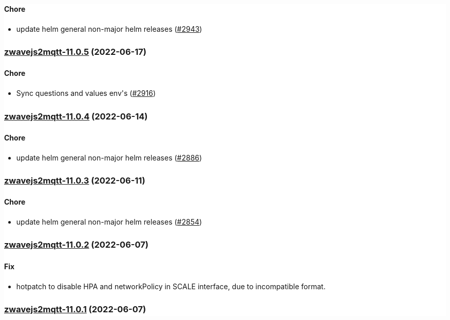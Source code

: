 #### Chore

* update helm general non-major helm releases ([#2943](https://github.com/truecharts/apps/issues/2943))



<a name="zwavejs2mqtt-11.0.5"></a>
### [zwavejs2mqtt-11.0.5](https://github.com/truecharts/apps/compare/zwavejs2mqtt-11.0.4...zwavejs2mqtt-11.0.5) (2022-06-17)

#### Chore

* Sync questions and values env's ([#2916](https://github.com/truecharts/apps/issues/2916))



<a name="zwavejs2mqtt-11.0.4"></a>
### [zwavejs2mqtt-11.0.4](https://github.com/truecharts/apps/compare/zwavejs2mqtt-11.0.3...zwavejs2mqtt-11.0.4) (2022-06-14)

#### Chore

* update helm general non-major helm releases ([#2886](https://github.com/truecharts/apps/issues/2886))



<a name="zwavejs2mqtt-11.0.3"></a>
### [zwavejs2mqtt-11.0.3](https://github.com/truecharts/apps/compare/zwavejs2mqtt-11.0.2...zwavejs2mqtt-11.0.3) (2022-06-11)

#### Chore

* update helm general non-major helm releases ([#2854](https://github.com/truecharts/apps/issues/2854))



<a name="zwavejs2mqtt-11.0.2"></a>
### [zwavejs2mqtt-11.0.2](https://github.com/truecharts/apps/compare/zwavejs2mqtt-11.0.1...zwavejs2mqtt-11.0.2) (2022-06-07)

#### Fix

* hotpatch to disable HPA and networkPolicy in SCALE interface, due to incompatible format.



<a name="zwavejs2mqtt-11.0.1"></a>
### [zwavejs2mqtt-11.0.1](https://github.com/truecharts/apps/compare/zwavejs2mqtt-10.0.31...zwavejs2mqtt-11.0.1) (2022-06-07)

